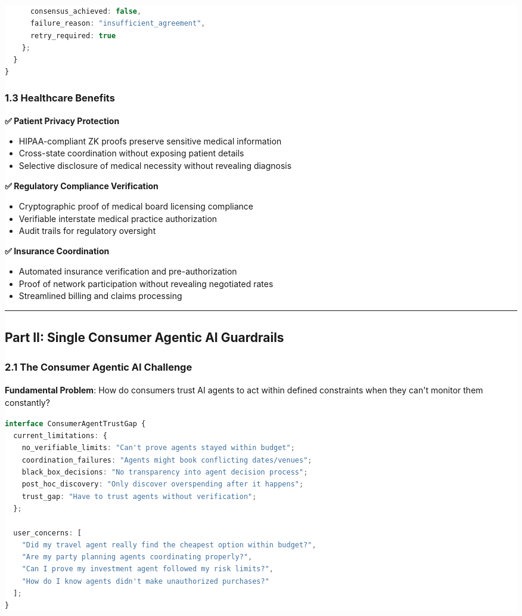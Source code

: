 ```typescript
      consensus_achieved: false,
      failure_reason: "insufficient_agreement",
      retry_required: true
    };
  }
}
```

### 1.3 Healthcare Benefits

**✅ Patient Privacy Protection**
- HIPAA-compliant ZK proofs preserve sensitive medical information
- Cross-state coordination without exposing patient details
- Selective disclosure of medical necessity without revealing diagnosis

**✅ Regulatory Compliance Verification**
- Cryptographic proof of medical board licensing compliance
- Verifiable interstate medical practice authorization
- Audit trails for regulatory oversight

**✅ Insurance Coordination**
- Automated insurance verification and pre-authorization
- Proof of network participation without revealing negotiated rates
- Streamlined billing and claims processing

---

## Part II: Single Consumer Agentic AI Guardrails

### 2.1 The Consumer Agentic AI Challenge

**Fundamental Problem**: How do consumers trust AI agents to act within defined constraints when they can't monitor them constantly?

```typescript
interface ConsumerAgentTrustGap {
  current_limitations: {
    no_verifiable_limits: "Can't prove agents stayed within budget";
    coordination_failures: "Agents might book conflicting dates/venues";
    black_box_decisions: "No transparency into agent decision process";
    post_hoc_discovery: "Only discover overspending after it happens";
    trust_gap: "Have to trust agents without verification";
  };
  
  user_concerns: [
    "Did my travel agent really find the cheapest option within budget?",
    "Are my party planning agents coordinating properly?", 
    "Can I prove my investment agent followed my risk limits?",
    "How do I know agents didn't make unauthorized purchases?"
  ];
}
```
